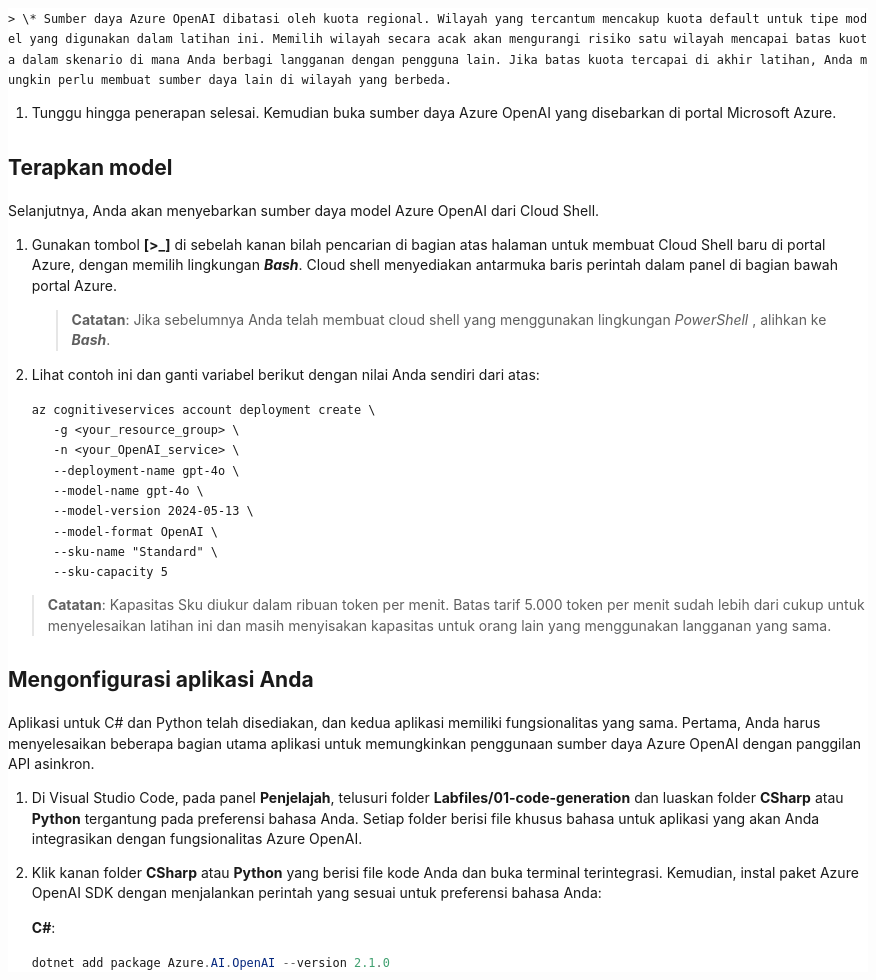     > \* Sumber daya Azure OpenAI dibatasi oleh kuota regional. Wilayah yang tercantum mencakup kuota default untuk tipe model yang digunakan dalam latihan ini. Memilih wilayah secara acak akan mengurangi risiko satu wilayah mencapai batas kuota dalam skenario di mana Anda berbagi langganan dengan pengguna lain. Jika batas kuota tercapai di akhir latihan, Anda mungkin perlu membuat sumber daya lain di wilayah yang berbeda.

1. Tunggu hingga penerapan selesai. Kemudian buka sumber daya Azure OpenAI yang disebarkan di portal Microsoft Azure.

## Terapkan model

Selanjutnya, Anda akan menyebarkan sumber daya model Azure OpenAI dari Cloud Shell.

1. Gunakan tombol **[\>_]** di sebelah kanan bilah pencarian di bagian atas halaman untuk membuat Cloud Shell baru di portal Azure, dengan memilih lingkungan ***Bash***. Cloud shell menyediakan antarmuka baris perintah dalam panel di bagian bawah portal Azure.

    > **Catatan**: Jika sebelumnya Anda telah membuat cloud shell yang menggunakan lingkungan *PowerShell* , alihkan ke ***Bash***.

1. Lihat contoh ini dan ganti variabel berikut dengan nilai Anda sendiri dari atas:

    ```dotnetcli
    az cognitiveservices account deployment create \
       -g <your_resource_group> \
       -n <your_OpenAI_service> \
       --deployment-name gpt-4o \
       --model-name gpt-4o \
       --model-version 2024-05-13 \
       --model-format OpenAI \
       --sku-name "Standard" \
       --sku-capacity 5
    ```

> **Catatan**: Kapasitas Sku diukur dalam ribuan token per menit. Batas tarif 5.000 token per menit sudah lebih dari cukup untuk menyelesaikan latihan ini dan masih menyisakan kapasitas untuk orang lain yang menggunakan langganan yang sama.

## Mengonfigurasi aplikasi Anda

Aplikasi untuk C# dan Python telah disediakan, dan kedua aplikasi memiliki fungsionalitas yang sama. Pertama, Anda harus menyelesaikan beberapa bagian utama aplikasi untuk memungkinkan penggunaan sumber daya Azure OpenAI dengan panggilan API asinkron.

1. Di Visual Studio Code, pada panel **Penjelajah**, telusuri folder **Labfiles/01-code-generation** dan luaskan folder **CSharp** atau **Python** tergantung pada preferensi bahasa Anda. Setiap folder berisi file khusus bahasa untuk aplikasi yang akan Anda integrasikan dengan fungsionalitas Azure OpenAI.
2. Klik kanan folder **CSharp** atau **Python** yang berisi file kode Anda dan buka terminal terintegrasi. Kemudian, instal paket Azure OpenAI SDK dengan menjalankan perintah yang sesuai untuk preferensi bahasa Anda:

    **C#**:

    ```powershell
    dotnet add package Azure.AI.OpenAI --version 2.1.0
    ```
